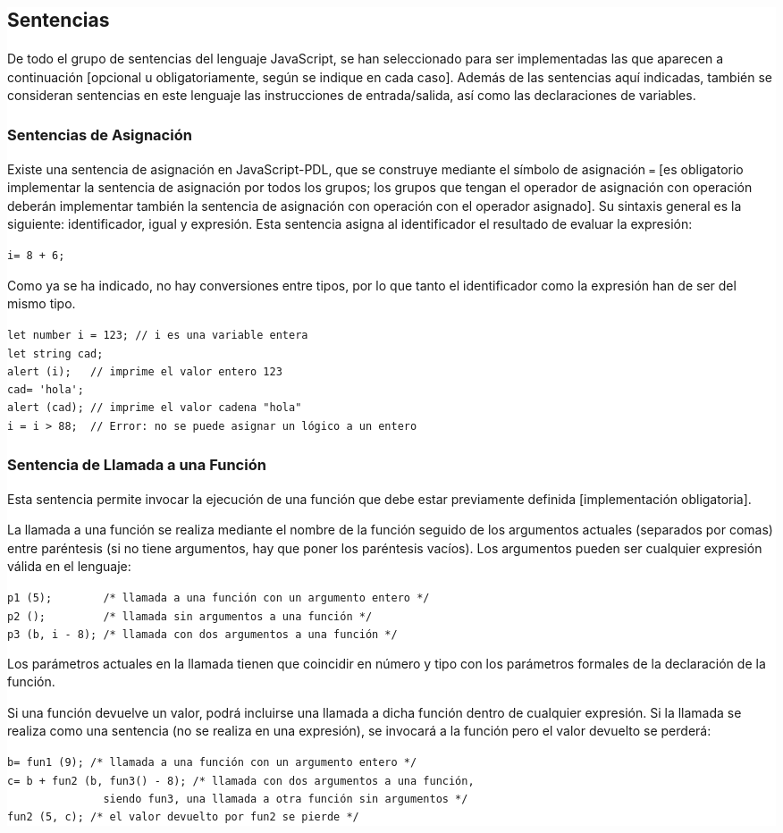 Sentencias
----------

De todo el grupo de sentencias del lenguaje JavaScript, se han seleccionado para ser implementadas las que aparecen a continuación [opcional u obligatoriamente, según se indique en cada caso]. Además de las sentencias aquí indicadas, también se consideran sentencias en este lenguaje las instrucciones de entrada/salida, así como las declaraciones de variables.

### Sentencias de Asignación

Existe una sentencia de asignación en JavaScript-PDL, que se construye mediante el símbolo de asignación `=` [es obligatorio implementar la sentencia de asignación por todos los grupos; los grupos que tengan el operador de asignación con operación deberán implementar también la sentencia de asignación con operación con el operador asignado]. Su sintaxis general es la siguiente: identificador, igual y expresión. Esta sentencia asigna al identificador el resultado de evaluar la expresión:

```
i= 8 + 6;
```

Como ya se ha indicado, no hay conversiones entre tipos, por lo que tanto el identificador como la expresión han de ser del mismo tipo.

```
let number i = 123;	// i es una variable entera
let string cad;
alert (i);   // imprime el valor entero 123
cad= 'hola';
alert (cad); // imprime el valor cadena "hola"
i = i > 88;  // Error: no se puede asignar un lógico a un entero
```

### Sentencia de Llamada a una Función

Esta sentencia permite invocar la ejecución de una función que debe estar previamente definida [implementación obligatoria].

La llamada a una función se realiza mediante el nombre de la función seguido de los argumentos actuales (separados por comas) entre paréntesis (si no tiene argumentos, hay que poner los paréntesis vacíos). Los argumentos pueden ser cualquier expresión válida en el lenguaje:

```
p1 (5);        /* llamada a una función con un argumento entero */
p2 ();         /* llamada sin argumentos a una función */
p3 (b, i - 8); /* llamada con dos argumentos a una función */
```

Los parámetros actuales en la llamada tienen que coincidir en número y tipo con los parámetros formales de la declaración de la función.

Si una función devuelve un valor, podrá incluirse una llamada a dicha función dentro de cualquier expresión. Si la llamada se realiza como una sentencia (no se realiza en una expresión), se invocará a la función pero el valor devuelto se perderá:

```
b= fun1 (9); /* llamada a una función con un argumento entero */
c= b + fun2 (b, fun3() - 8); /* llamada con dos argumentos a una función,
               siendo fun3, una llamada a otra función sin argumentos */
fun2 (5, c); /* el valor devuelto por fun2 se pierde */
```

